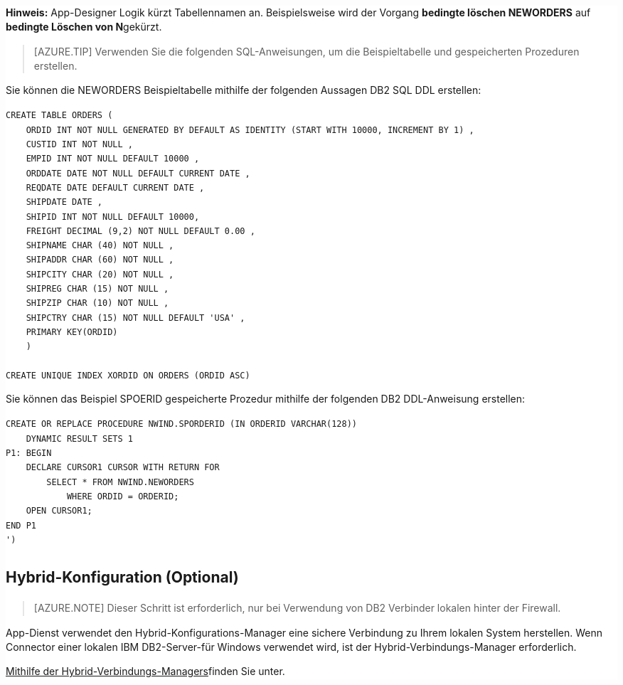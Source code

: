 **Hinweis:** App-Designer Logik kürzt Tabellennamen an. Beispielsweise wird der Vorgang **bedingte löschen NEWORDERS** auf **bedingte Löschen von N**gekürzt.


> [AZURE.TIP] Verwenden Sie die folgenden SQL-Anweisungen, um die Beispieltabelle und gespeicherten Prozeduren erstellen. 

Sie können die NEWORDERS Beispieltabelle mithilfe der folgenden Aussagen DB2 SQL DDL erstellen:
 
    CREATE TABLE ORDERS (  
        ORDID INT NOT NULL GENERATED BY DEFAULT AS IDENTITY (START WITH 10000, INCREMENT BY 1) ,  
        CUSTID INT NOT NULL ,  
        EMPID INT NOT NULL DEFAULT 10000 ,  
        ORDDATE DATE NOT NULL DEFAULT CURRENT DATE ,  
        REQDATE DATE DEFAULT CURRENT DATE ,  
        SHIPDATE DATE ,  
        SHIPID INT NOT NULL DEFAULT 10000,  
        FREIGHT DECIMAL (9,2) NOT NULL DEFAULT 0.00 ,  
        SHIPNAME CHAR (40) NOT NULL ,  
        SHIPADDR CHAR (60) NOT NULL ,  
        SHIPCITY CHAR (20) NOT NULL ,  
        SHIPREG CHAR (15) NOT NULL ,  
        SHIPZIP CHAR (10) NOT NULL ,  
        SHIPCTRY CHAR (15) NOT NULL DEFAULT 'USA' ,  
        PRIMARY KEY(ORDID)  
        )  
 
    CREATE UNIQUE INDEX XORDID ON ORDERS (ORDID ASC)  



Sie können das Beispiel SPOERID gespeicherte Prozedur mithilfe der folgenden DB2 DDL-Anweisung erstellen:
 
    CREATE OR REPLACE PROCEDURE NWIND.SPORDERID (IN ORDERID VARCHAR(128))  
        DYNAMIC RESULT SETS 1  
    P1: BEGIN  
        DECLARE CURSOR1 CURSOR WITH RETURN FOR  
            SELECT * FROM NWIND.NEWORDERS  
                WHERE ORDID = ORDERID;  
        OPEN CURSOR1;  
    END P1  
    ') 


## <a name="hybrid-configuration-optional"></a>Hybrid-Konfiguration (Optional)

> [AZURE.NOTE] Dieser Schritt ist erforderlich, nur bei Verwendung von DB2 Verbinder lokalen hinter der Firewall.

App-Dienst verwendet den Hybrid-Konfigurations-Manager eine sichere Verbindung zu Ihrem lokalen System herstellen. Wenn Connector einer lokalen IBM DB2-Server-für Windows verwendet wird, ist der Hybrid-Verbindungs-Manager erforderlich.

[Mithilfe der Hybrid-Verbindungs-Managers](app-service-logic-hybrid-connection-manager.md)finden Sie unter.


[1]: ./media/app-service-logic-connector-db2/ApiApp_Db2Connector_Create.png
[2]: ./media/app-service-logic-connector-db2/LogicApp_NewOrdersDb2_Create.png
[3]: ./media/app-service-logic-connector-db2/LogicApp_NewOrdersDb2_TriggersActions.png
[4]: ./media/app-service-logic-connector-db2/LogicApp_NewOrdersDb2_Outputs.png
[5]: ./media/app-service-logic-connector-db2/LogicApp_NewOrdersBulkDb2_Create.png
[6]: ./media/app-service-logic-connector-db2/LogicApp_NewOrdersBulkDb2_TriggersActions.png
[7]: ./media/app-service-logic-connector-db2/LogicApp_NewOrdersBulkDb2_Inputs.png
[8]: ./media/app-service-logic-connector-db2/LogicApp_NewOrdersBulkDb2_Outputs.png
[9]: ./media/app-service-logic-connector-db2/LogicApp_UpdateOrdersDb2_Create.png
[10]: ./media/app-service-logic-connector-db2/LogicApp_UpdateOrdersDb2_TriggersActions.png
[11]: ./media/app-service-logic-connector-db2/LogicApp_UpdateOrdersDb2_Outputs.png
[12]: ./media/app-service-logic-connector-db2/LogicApp_RemoveOrdersDb2_Create.png
[13]: ./media/app-service-logic-connector-db2/LogicApp_RemoveOrdersDb2_TriggersActions.png
[14]: ./media/app-service-logic-connector-db2/LogicApp_RemoveOrdersDb2_Outputs.png
